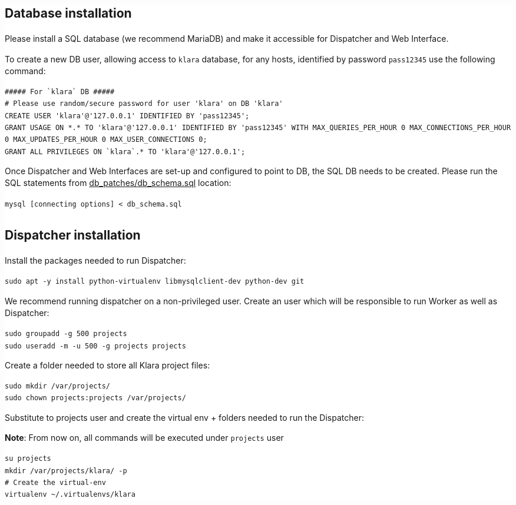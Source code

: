 ## Database installation

Please install a SQL database (we recommend MariaDB) and make it accessible for Dispatcher and Web Interface.

To create a new DB user, allowing access to `klara` database, for any hosts, identified by password `pass12345` use the following command:

```
##### For `klara` DB #####
# Please use random/secure password for user 'klara' on DB 'klara'
CREATE USER 'klara'@'127.0.0.1' IDENTIFIED BY 'pass12345';
GRANT USAGE ON *.* TO 'klara'@'127.0.0.1' IDENTIFIED BY 'pass12345' WITH MAX_QUERIES_PER_HOUR 0 MAX_CONNECTIONS_PER_HOUR 0 MAX_UPDATES_PER_HOUR 0 MAX_USER_CONNECTIONS 0;
GRANT ALL PRIVILEGES ON `klara`.* TO 'klara'@'127.0.0.1';

```

Once Dispatcher and Web Interfaces are set-up and configured to point to DB, the SQL DB needs to be created. Please run the SQL statements from [db_patches/db_schema.sql](db_patches/db_schema.sql) location:

```
mysql [connecting options] < db_schema.sql
```

## Dispatcher installation

Install the packages needed to run Dispatcher:
```
sudo apt -y install python-virtualenv libmysqlclient-dev python-dev git
```

We recommend running dispatcher on a non-privileged user. Create an user which will be responsible to run Worker as well as Dispatcher:

```
sudo groupadd -g 500 projects
sudo useradd -m -u 500 -g projects projects
```

Create a folder needed to store all Klara project files:

```
sudo mkdir /var/projects/
sudo chown projects:projects /var/projects/
```

Substitute to projects user and create the virtual env + folders needed to run the Dispatcher:

**Note**: From now on, all commands will be executed under `projects` user

```
su projects
mkdir /var/projects/klara/ -p
# Create the virtual-env
virtualenv ~/.virtualenvs/klara
```
